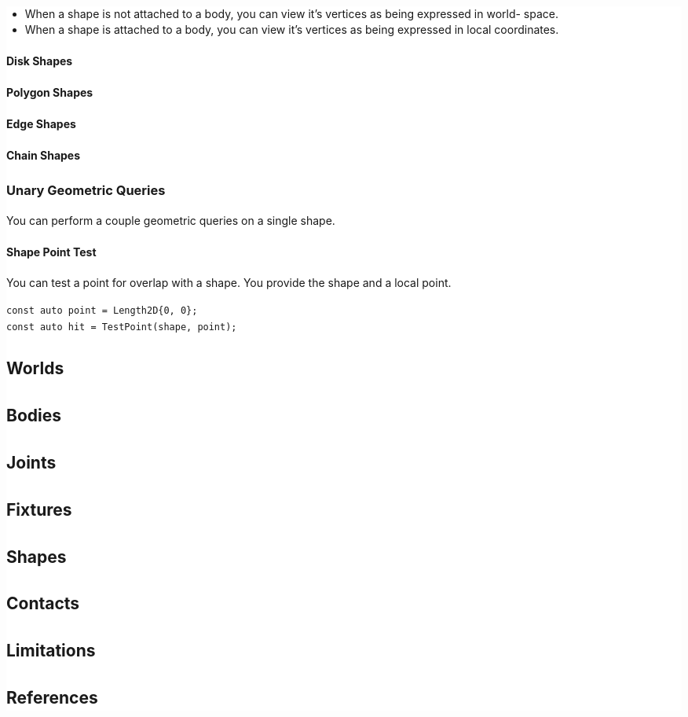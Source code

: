 - When a shape is not attached to a body, you can view it’s vertices as being expressed in world- space.
- When a shape is attached to a body, you can view it’s vertices as being expressed in local coordinates.

#### Disk Shapes
#### Polygon Shapes
#### Edge Shapes
#### Chain Shapes

### Unary Geometric Queries

You can perform a couple geometric queries on a single shape.

#### Shape Point Test

You can test a point for overlap with a shape. You provide the shape and a local point.

    const auto point = Length2D{0, 0};
    const auto hit = TestPoint(shape, point);

## Worlds

## Bodies

## Joints

## Fixtures

## Shapes

## Contacts

## Limitations

## References
